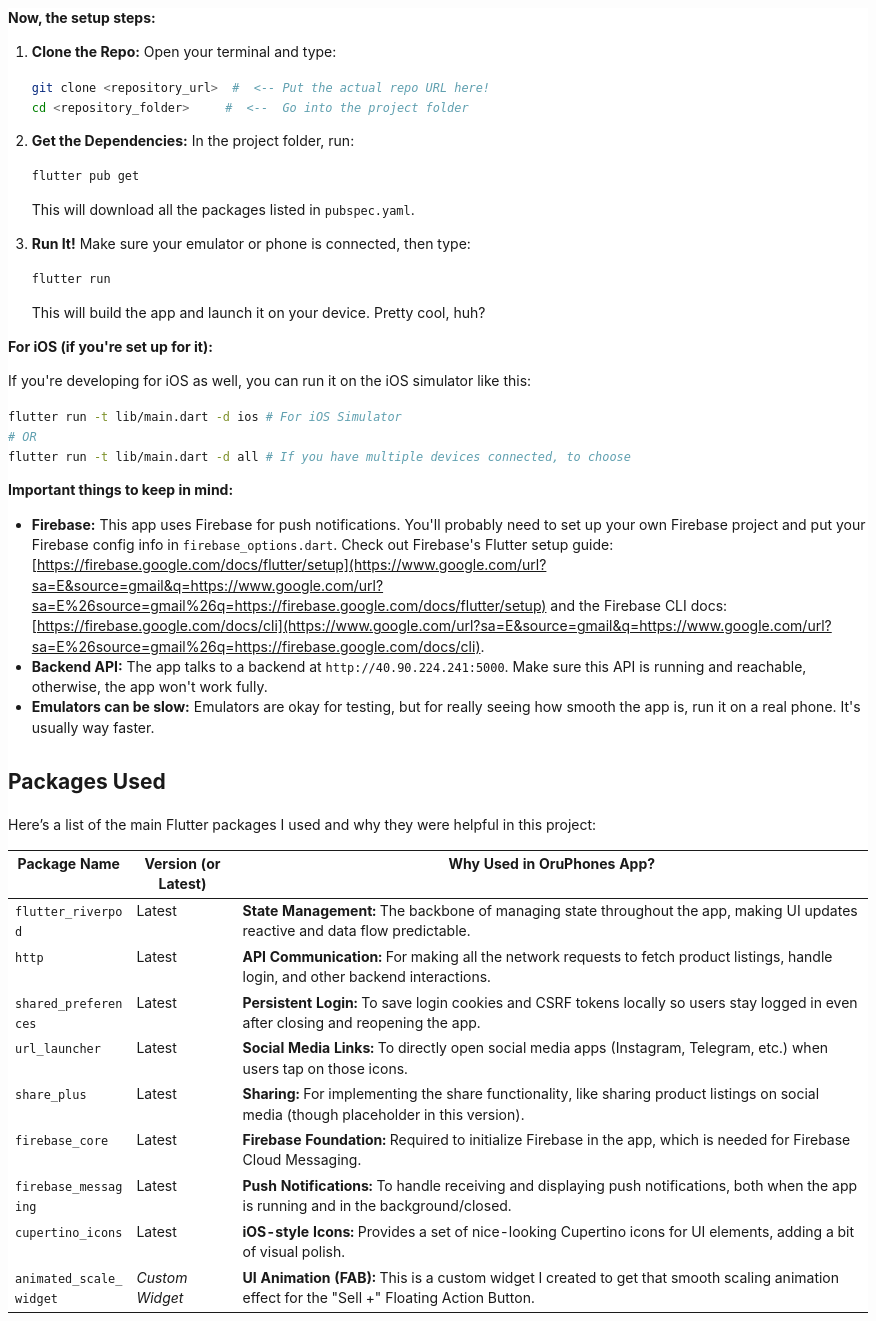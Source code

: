 **Now, the setup steps:**

1.  **Clone the Repo:** Open your terminal and type:

    ```bash
    git clone <repository_url>  #  <-- Put the actual repo URL here!
    cd <repository_folder>     #  <--  Go into the project folder
    ```

2.  **Get the Dependencies:**  In the project folder, run:

    ```bash
    flutter pub get
    ```

    This will download all the packages listed in `pubspec.yaml`.

3.  **Run It\!** Make sure your emulator or phone is connected, then type:

    ```bash
    flutter run
    ```

    This will build the app and launch it on your device.  Pretty cool, huh?

**For iOS (if you're set up for it):**

If you're developing for iOS as well, you can run it on the iOS simulator like this:

```bash
flutter run -t lib/main.dart -d ios # For iOS Simulator
# OR
flutter run -t lib/main.dart -d all # If you have multiple devices connected, to choose
```

**Important things to keep in mind:**

  * **Firebase:**  This app uses Firebase for push notifications. You'll probably need to set up your own Firebase project and put your Firebase config info in `firebase_options.dart`.  Check out Firebase's Flutter setup guide: [https://firebase.google.com/docs/flutter/setup](https://www.google.com/url?sa=E&source=gmail&q=https://www.google.com/url?sa=E%26source=gmail%26q=https://firebase.google.com/docs/flutter/setup) and the Firebase CLI docs: [https://firebase.google.com/docs/cli](https://www.google.com/url?sa=E&source=gmail&q=https://www.google.com/url?sa=E%26source=gmail%26q=https://firebase.google.com/docs/cli).
  * **Backend API:** The app talks to a backend at `http://40.90.224.241:5000`.  Make sure this API is running and reachable, otherwise, the app won't work fully.
  * **Emulators can be slow:**  Emulators are okay for testing, but for really seeing how smooth the app is, run it on a real phone. It's usually way faster.

## Packages Used

Here’s a list of the main Flutter packages I used and why they were helpful in this project:

| Package Name             | Version (or Latest) | Why Used in OruPhones App?                                                                                                  |
| ------------------------ | ------------------- | ----------------------------------------------------------------------------------------------------------------------------- |
| `flutter_riverpod`      | Latest              | **State Management:**  The backbone of managing state throughout the app, making UI updates reactive and data flow predictable.   |
| `http`                   | Latest              | **API Communication:** For making all the network requests to fetch product listings, handle login, and other backend interactions. |
| `shared_preferences`     | Latest              | **Persistent Login:**  To save login cookies and CSRF tokens locally so users stay logged in even after closing and reopening the app. |
| `url_launcher`           | Latest              | **Social Media Links:** To directly open social media apps (Instagram, Telegram, etc.) when users tap on those icons.        |
| `share_plus`             | Latest              | **Sharing:**  For implementing the share functionality, like sharing product listings on social media (though placeholder in this version). |
| `firebase_core`          | Latest              | **Firebase Foundation:** Required to initialize Firebase in the app, which is needed for Firebase Cloud Messaging.            |
| `firebase_messaging`     | Latest              | **Push Notifications:**  To handle receiving and displaying push notifications, both when the app is running and in the background/closed. |
| `cupertino_icons`        | Latest              | **iOS-style Icons:** Provides a set of nice-looking Cupertino icons for UI elements, adding a bit of visual polish.           |
| `animated_scale_widget` | *Custom Widget*     | **UI Animation (FAB):** This is a custom widget I created to get that smooth scaling animation effect for the "Sell +" Floating Action Button. |